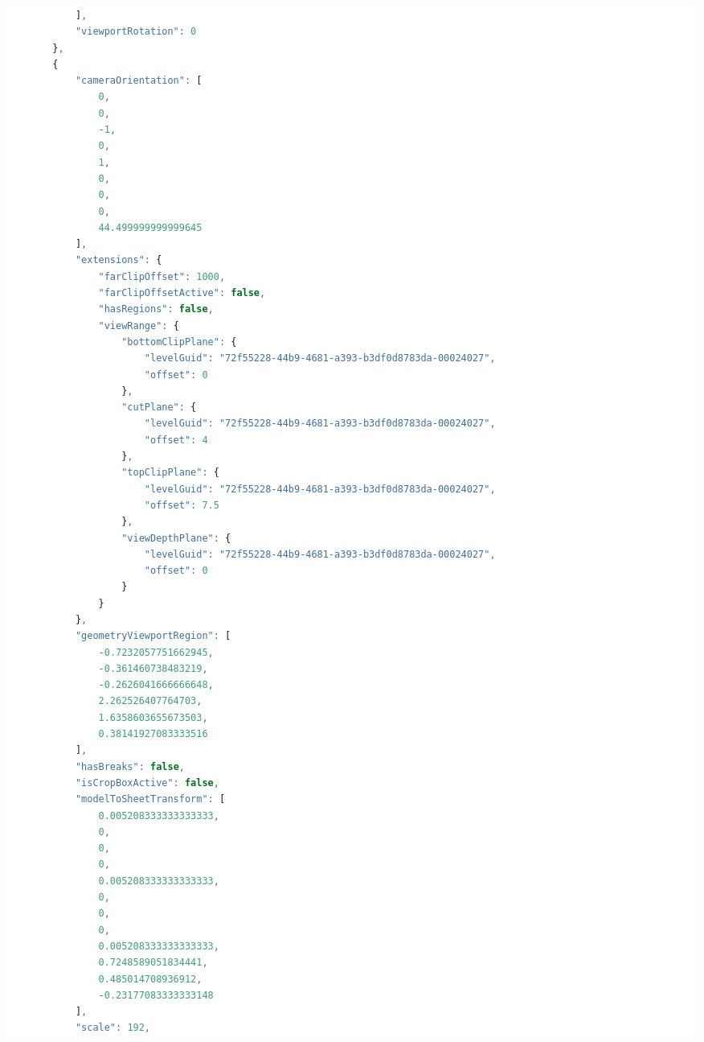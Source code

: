 ```js
            ],
            "viewportRotation": 0
        },
        {
            "cameraOrientation": [
                0,
                0,
                -1,
                0,
                1,
                0,
                0,
                0,
                44.499999999999645
            ],
            "extensions": {
                "farClipOffset": 1000,
                "farClipOffsetActive": false,
                "hasRegions": false,
                "viewRange": {
                    "bottomClipPlane": {
                        "levelGuid": "72f55228-44b9-4681-a393-b3df0d8783da-00024027",
                        "offset": 0
                    },
                    "cutPlane": {
                        "levelGuid": "72f55228-44b9-4681-a393-b3df0d8783da-00024027",
                        "offset": 4
                    },
                    "topClipPlane": {
                        "levelGuid": "72f55228-44b9-4681-a393-b3df0d8783da-00024027",
                        "offset": 7.5
                    },
                    "viewDepthPlane": {
                        "levelGuid": "72f55228-44b9-4681-a393-b3df0d8783da-00024027",
                        "offset": 0
                    }
                }
            },
            "geometryViewportRegion": [
                -0.7232057751662945,
                -0.361460738483219,
                -0.2626041666666648,
                2.262526407764703,
                1.6358603655673503,
                0.38141927083333516
            ],
            "hasBreaks": false,
            "isCropBoxActive": false,
            "modelToSheetTransform": [
                0.005208333333333333,
                0,
                0,
                0,
                0.005208333333333333,
                0,
                0,
                0,
                0.005208333333333333,
                0.7248589051834441,
                0.485014708936912,
                -0.23177083333333148
            ],
            "scale": 192,
```
